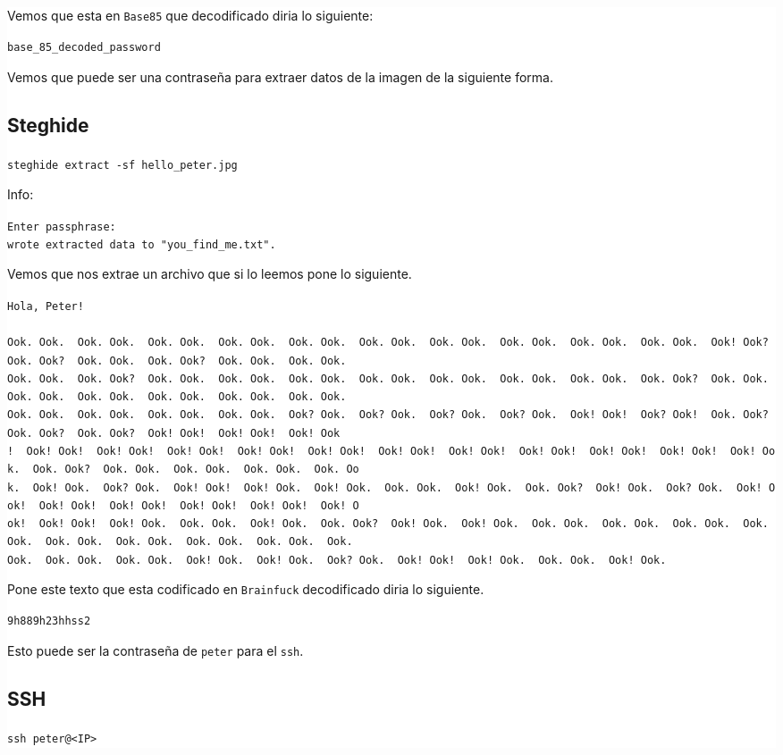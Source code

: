 ```html
```

Vemos que esta en `Base85` que decodificado diria lo siguiente:

```
base_85_decoded_password
```

Vemos que puede ser una contraseña para extraer datos de la imagen de la siguiente forma.

## Steghide

```shell
steghide extract -sf hello_peter.jpg
```

Info:

```
Enter passphrase: 
wrote extracted data to "you_find_me.txt".
```

Vemos que nos extrae un archivo que si lo leemos pone lo siguiente.

```
Hola, Peter!

Ook. Ook.  Ook. Ook.  Ook. Ook.  Ook. Ook.  Ook. Ook.  Ook. Ook.  Ook. Ook.  Ook. Ook.  Ook. Ook.  Ook. Ook.  Ook! Ook?  Ook. Ook?  Ook. Ook.  Ook. Ook?  Ook. Ook.  Ook. Ook. 
Ook. Ook.  Ook. Ook?  Ook. Ook.  Ook. Ook.  Ook. Ook.  Ook. Ook.  Ook. Ook.  Ook. Ook.  Ook. Ook.  Ook. Ook?  Ook. Ook.  Ook. Ook.  Ook. Ook.  Ook. Ook.  Ook. Ook.  Ook. Ook.
Ook. Ook.  Ook. Ook.  Ook. Ook.  Ook. Ook.  Ook? Ook.  Ook? Ook.  Ook? Ook.  Ook? Ook.  Ook! Ook!  Ook? Ook!  Ook. Ook?  Ook. Ook?  Ook. Ook?  Ook! Ook!  Ook! Ook!  Ook! Ook
!  Ook! Ook!  Ook! Ook!  Ook! Ook!  Ook! Ook!  Ook! Ook!  Ook! Ook!  Ook! Ook!  Ook! Ook!  Ook! Ook!  Ook! Ook!  Ook! Ook.  Ook. Ook?  Ook. Ook.  Ook. Ook.  Ook. Ook.  Ook. Oo
k.  Ook! Ook.  Ook? Ook.  Ook! Ook!  Ook! Ook.  Ook! Ook.  Ook. Ook.  Ook! Ook.  Ook. Ook?  Ook! Ook.  Ook? Ook.  Ook! Ook!  Ook! Ook!  Ook! Ook!  Ook! Ook!  Ook! Ook!  Ook! O
ok!  Ook! Ook!  Ook! Ook.  Ook. Ook.  Ook! Ook.  Ook. Ook?  Ook! Ook.  Ook! Ook.  Ook. Ook.  Ook. Ook.  Ook. Ook.  Ook. Ook.  Ook. Ook.  Ook. Ook.  Ook. Ook.  Ook. Ook.  Ook. 
Ook.  Ook. Ook.  Ook. Ook.  Ook! Ook.  Ook! Ook.  Ook? Ook.  Ook! Ook!  Ook! Ook.  Ook. Ook.  Ook! Ook.
```

Pone este texto que esta codificado en `Brainfuck` decodificado diria lo siguiente.

```
9h889h23hhss2
```

Esto puede ser la contraseña de `peter` para el `ssh`.

## SSH

```shell
ssh peter@<IP>
```
